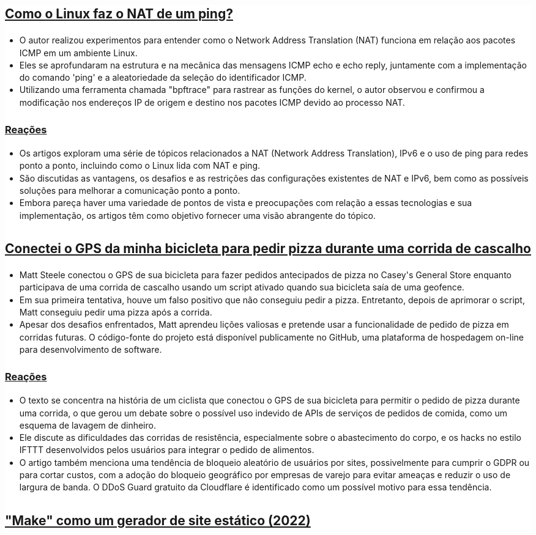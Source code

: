 ## [Como o Linux faz o NAT de um ping?](https://devnonsense.com/posts/how-does-linux-nat-a-ping/)

- O autor realizou experimentos para entender como o Network Address Translation (NAT) funciona em relação aos pacotes ICMP em um ambiente Linux.
- Eles se aprofundaram na estrutura e na mecânica das mensagens ICMP echo e echo reply, juntamente com a implementação do comando 'ping' e a aleatoriedade da seleção do identificador ICMP.
- Utilizando uma ferramenta chamada "bpftrace" para rastrear as funções do kernel, o autor observou e confirmou a modificação nos endereços IP de origem e destino nos pacotes ICMP devido ao processo NAT.

### [Reações](https://news.ycombinator.com/item?id=37455621)

- Os artigos exploram uma série de tópicos relacionados a NAT (Network Address Translation), IPv6 e o uso de ping para redes ponto a ponto, incluindo como o Linux lida com NAT e ping.
- São discutidas as vantagens, os desafios e as restrições das configurações existentes de NAT e IPv6, bem como as possíveis soluções para melhorar a comunicação ponto a ponto.
- Embora pareça haver uma variedade de pontos de vista e preocupações com relação a essas tecnologias e sua implementação, os artigos têm como objetivo fornecer uma visão abrangente do tópico.

## [Conectei o GPS da minha bicicleta para pedir pizza durante uma corrida de cascalho](https://steele.blue/geofence-pizza-ordering/)

- Matt Steele conectou o GPS de sua bicicleta para fazer pedidos antecipados de pizza no Casey's General Store enquanto participava de uma corrida de cascalho usando um script ativado quando sua bicicleta saía de uma geofence.
- Em sua primeira tentativa, houve um falso positivo que não conseguiu pedir a pizza. Entretanto, depois de aprimorar o script, Matt conseguiu pedir uma pizza após a corrida.
- Apesar dos desafios enfrentados, Matt aprendeu lições valiosas e pretende usar a funcionalidade de pedido de pizza em corridas futuras. O código-fonte do projeto está disponível publicamente no GitHub, uma plataforma de hospedagem on-line para desenvolvimento de software.

### [Reações](https://news.ycombinator.com/item?id=37454766)

- O texto se concentra na história de um ciclista que conectou o GPS de sua bicicleta para permitir o pedido de pizza durante uma corrida, o que gerou um debate sobre o possível uso indevido de APIs de serviços de pedidos de comida, como um esquema de lavagem de dinheiro.
- Ele discute as dificuldades das corridas de resistência, especialmente sobre o abastecimento do corpo, e os hacks no estilo IFTTT desenvolvidos pelos usuários para integrar o pedido de alimentos.
- O artigo também menciona uma tendência de bloqueio aleatório de usuários por sites, possivelmente para cumprir o GDPR ou para cortar custos, com a adoção do bloqueio geográfico por empresas de varejo para evitar ameaças e reduzir o uso de largura de banda. O DDoS Guard gratuito da Cloudflare é identificado como um possível motivo para essa tendência.

## ["Make" como um gerador de site estático (2022)](https://www.karl.berlin/static-site.html)
